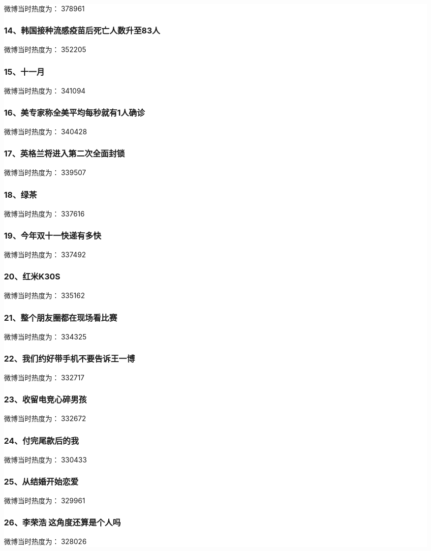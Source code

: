微博当时热度为： 378961

### 14、韩国接种流感疫苗后死亡人数升至83人

微博当时热度为： 352205

### 15、十一月

微博当时热度为： 341094

### 16、美专家称全美平均每秒就有1人确诊

微博当时热度为： 340428

### 17、英格兰将进入第二次全面封锁

微博当时热度为： 339507

### 18、绿茶

微博当时热度为： 337616

### 19、今年双十一快递有多快

微博当时热度为： 337492

### 20、红米K30S

微博当时热度为： 335162

### 21、整个朋友圈都在现场看比赛

微博当时热度为： 334325

### 22、我们约好带手机不要告诉王一博

微博当时热度为： 332717

### 23、收留电竞心碎男孩

微博当时热度为： 332672

### 24、付完尾款后的我

微博当时热度为： 330433

### 25、从结婚开始恋爱

微博当时热度为： 329961

### 26、李荣浩 这角度还算是个人吗

微博当时热度为： 328026
